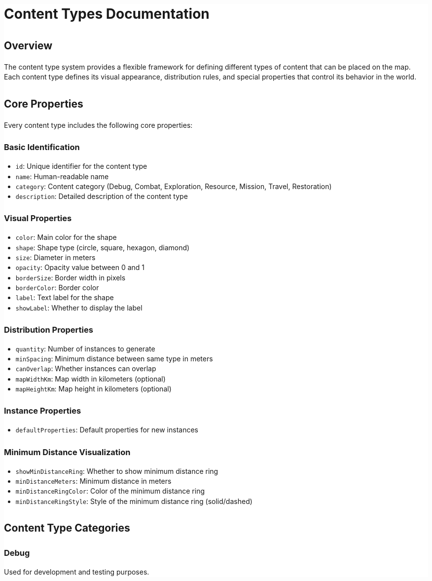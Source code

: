 # Content Types Documentation

## Overview

The content type system provides a flexible framework for defining different types of content that can be placed on the map. Each content type defines its visual appearance, distribution rules, and special properties that control its behavior in the world.

## Core Properties

Every content type includes the following core properties:

### Basic Identification
- `id`: Unique identifier for the content type
- `name`: Human-readable name
- `category`: Content category (Debug, Combat, Exploration, Resource, Mission, Travel, Restoration)
- `description`: Detailed description of the content type

### Visual Properties
- `color`: Main color for the shape
- `shape`: Shape type (circle, square, hexagon, diamond)
- `size`: Diameter in meters
- `opacity`: Opacity value between 0 and 1
- `borderSize`: Border width in pixels
- `borderColor`: Border color
- `label`: Text label for the shape
- `showLabel`: Whether to display the label

### Distribution Properties
- `quantity`: Number of instances to generate
- `minSpacing`: Minimum distance between same type in meters
- `canOverlap`: Whether instances can overlap
- `mapWidthKm`: Map width in kilometers (optional)
- `mapHeightKm`: Map height in kilometers (optional)

### Instance Properties
- `defaultProperties`: Default properties for new instances

### Minimum Distance Visualization
- `showMinDistanceRing`: Whether to show minimum distance ring
- `minDistanceMeters`: Minimum distance in meters
- `minDistanceRingColor`: Color of the minimum distance ring
- `minDistanceRingStyle`: Style of the minimum distance ring (solid/dashed)

## Content Type Categories

### Debug
Used for development and testing purposes.
